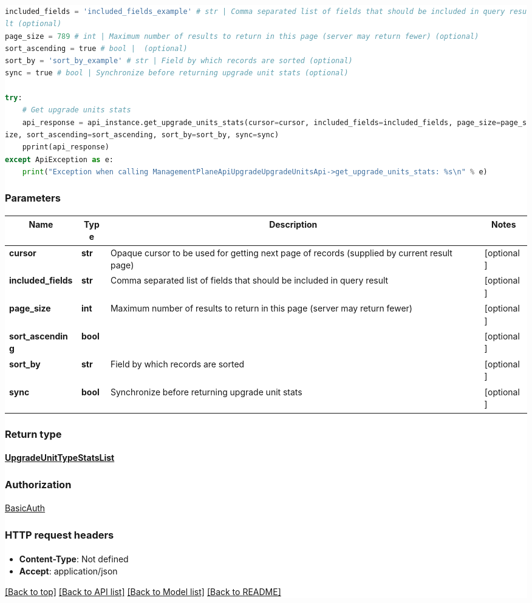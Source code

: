 ```python
included_fields = 'included_fields_example' # str | Comma separated list of fields that should be included in query result (optional)
page_size = 789 # int | Maximum number of results to return in this page (server may return fewer) (optional)
sort_ascending = true # bool |  (optional)
sort_by = 'sort_by_example' # str | Field by which records are sorted (optional)
sync = true # bool | Synchronize before returning upgrade unit stats (optional)

try:
    # Get upgrade units stats
    api_response = api_instance.get_upgrade_units_stats(cursor=cursor, included_fields=included_fields, page_size=page_size, sort_ascending=sort_ascending, sort_by=sort_by, sync=sync)
    pprint(api_response)
except ApiException as e:
    print("Exception when calling ManagementPlaneApiUpgradeUpgradeUnitsApi->get_upgrade_units_stats: %s\n" % e)
```

### Parameters

Name | Type | Description  | Notes
------------- | ------------- | ------------- | -------------
 **cursor** | **str**| Opaque cursor to be used for getting next page of records (supplied by current result page) | [optional] 
 **included_fields** | **str**| Comma separated list of fields that should be included in query result | [optional] 
 **page_size** | **int**| Maximum number of results to return in this page (server may return fewer) | [optional] 
 **sort_ascending** | **bool**|  | [optional] 
 **sort_by** | **str**| Field by which records are sorted | [optional] 
 **sync** | **bool**| Synchronize before returning upgrade unit stats | [optional] 

### Return type

[**UpgradeUnitTypeStatsList**](UpgradeUnitTypeStatsList.md)

### Authorization

[BasicAuth](../README.md#BasicAuth)

### HTTP request headers

 - **Content-Type**: Not defined
 - **Accept**: application/json

[[Back to top]](#) [[Back to API list]](../README.md#documentation-for-api-endpoints) [[Back to Model list]](../README.md#documentation-for-models) [[Back to README]](../README.md)

